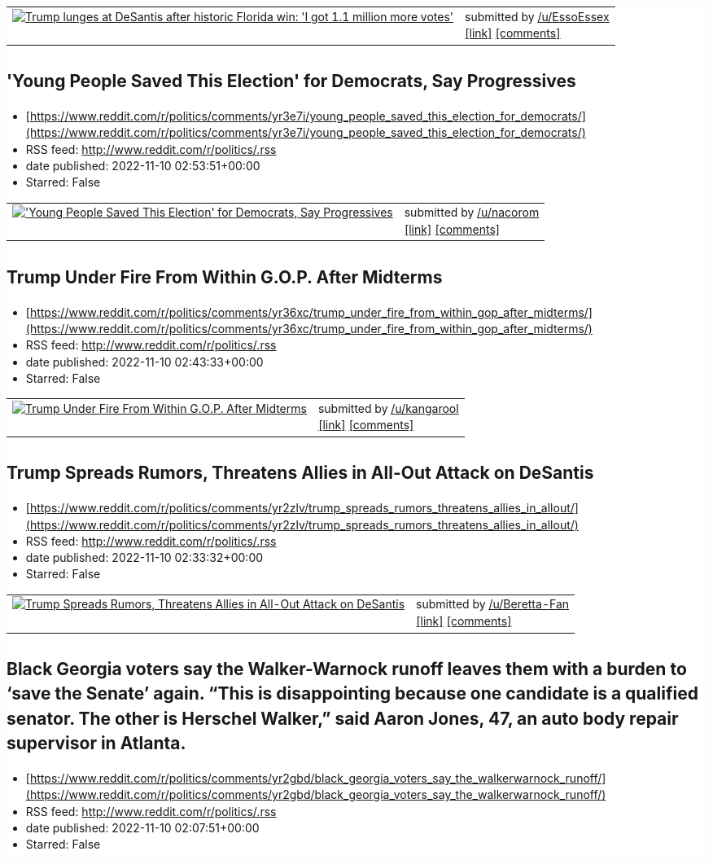 <table> <tr><td> <a href="https://www.reddit.com/r/politics/comments/yr4e2e/trump_lunges_at_desantis_after_historic_florida/"> <img alt="Trump lunges at DeSantis after historic Florida win: 'I got 1.1 million more votes'" src="https://external-preview.redd.it/Z9ur_IX98wxwnsSOgzWTQLrhBYZXiX6AS16AN1gjZRc.jpg?width=640&amp;crop=smart&amp;auto=webp&amp;s=032522744697afa804bd9579cf1b0026bfffa4e4" title="Trump lunges at DeSantis after historic Florida win: 'I got 1.1 million more votes'" /> </a> </td><td> &#32; submitted by &#32; <a href="https://www.reddit.com/user/EssoEssex"> /u/EssoEssex </a> <br /> <span><a href="https://www.businessinsider.com/trump-got-competitive-over-florida-vote-tally-against-desantis-2022-11">[link]</a></span> &#32; <span><a href="https://www.reddit.com/r/politics/comments/yr4e2e/trump_lunges_at_desantis_after_historic_florida/">[comments]</a></span> </td></tr></table>

## 'Young People Saved This Election' for Democrats, Say Progressives
 - [https://www.reddit.com/r/politics/comments/yr3e7i/young_people_saved_this_election_for_democrats/](https://www.reddit.com/r/politics/comments/yr3e7i/young_people_saved_this_election_for_democrats/)
 - RSS feed: http://www.reddit.com/r/politics/.rss
 - date published: 2022-11-10 02:53:51+00:00
 - Starred: False

<table> <tr><td> <a href="https://www.reddit.com/r/politics/comments/yr3e7i/young_people_saved_this_election_for_democrats/"> <img alt="'Young People Saved This Election' for Democrats, Say Progressives" src="https://external-preview.redd.it/d-J9yzdsK8pAO8eufYl5rAcpvWSj_3dqC22zTz_wbVA.jpg?width=640&amp;crop=smart&amp;auto=webp&amp;s=5f2021bf830c259bd86c23ccf8cb27cc42abb6c2" title="'Young People Saved This Election' for Democrats, Say Progressives" /> </a> </td><td> &#32; submitted by &#32; <a href="https://www.reddit.com/user/nacorom"> /u/nacorom </a> <br /> <span><a href="https://www.commondreams.org/news/2022/11/09/young-people-saved-election-democrats-say-progressives">[link]</a></span> &#32; <span><a href="https://www.reddit.com/r/politics/comments/yr3e7i/young_people_saved_this_election_for_democrats/">[comments]</a></span> </td></tr></table>

## Trump Under Fire From Within G.O.P. After Midterms
 - [https://www.reddit.com/r/politics/comments/yr36xc/trump_under_fire_from_within_gop_after_midterms/](https://www.reddit.com/r/politics/comments/yr36xc/trump_under_fire_from_within_gop_after_midterms/)
 - RSS feed: http://www.reddit.com/r/politics/.rss
 - date published: 2022-11-10 02:43:33+00:00
 - Starred: False

<table> <tr><td> <a href="https://www.reddit.com/r/politics/comments/yr36xc/trump_under_fire_from_within_gop_after_midterms/"> <img alt="Trump Under Fire From Within G.O.P. After Midterms" src="https://external-preview.redd.it/ldknFVujoVOMsr86llNDymbrJE5zCr4j_jSa9F6jD4Q.jpg?width=640&amp;crop=smart&amp;auto=webp&amp;s=4465b69a714ef8ca89150fa5cc5ca365337c269d" title="Trump Under Fire From Within G.O.P. After Midterms" /> </a> </td><td> &#32; submitted by &#32; <a href="https://www.reddit.com/user/kangarool"> /u/kangarool </a> <br /> <span><a href="https://www.nytimes.com/2022/11/09/us/politics/trump-republicans-midterms.html">[link]</a></span> &#32; <span><a href="https://www.reddit.com/r/politics/comments/yr36xc/trump_under_fire_from_within_gop_after_midterms/">[comments]</a></span> </td></tr></table>

## Trump Spreads Rumors, Threatens Allies in All-Out Attack on DeSantis
 - [https://www.reddit.com/r/politics/comments/yr2zlv/trump_spreads_rumors_threatens_allies_in_allout/](https://www.reddit.com/r/politics/comments/yr2zlv/trump_spreads_rumors_threatens_allies_in_allout/)
 - RSS feed: http://www.reddit.com/r/politics/.rss
 - date published: 2022-11-10 02:33:32+00:00
 - Starred: False

<table> <tr><td> <a href="https://www.reddit.com/r/politics/comments/yr2zlv/trump_spreads_rumors_threatens_allies_in_allout/"> <img alt="Trump Spreads Rumors, Threatens Allies in All-Out Attack on DeSantis" src="https://external-preview.redd.it/DGmgMqg0HRJafDu_U-mR66rBATA7mFi6ezBu0174S3U.jpg?width=640&amp;crop=smart&amp;auto=webp&amp;s=a4fc63055ed0b69d39eb84aa71154a5e59e4e6ca" title="Trump Spreads Rumors, Threatens Allies in All-Out Attack on DeSantis" /> </a> </td><td> &#32; submitted by &#32; <a href="https://www.reddit.com/user/Beretta-Fan"> /u/Beretta-Fan </a> <br /> <span><a href="https://www.rollingstone.com/politics/politics-news/donald-trump-ron-desatis-2024-gop-primary-rumors-1234628360/">[link]</a></span> &#32; <span><a href="https://www.reddit.com/r/politics/comments/yr2zlv/trump_spreads_rumors_threatens_allies_in_allout/">[comments]</a></span> </td></tr></table>

## Black Georgia voters say the Walker-Warnock runoff leaves them with a burden to ‘save the Senate’ again. “This is disappointing because one candidate is a qualified senator. The other is Herschel Walker,” said Aaron Jones, 47, an auto body repair supervisor in Atlanta.
 - [https://www.reddit.com/r/politics/comments/yr2gbd/black_georgia_voters_say_the_walkerwarnock_runoff/](https://www.reddit.com/r/politics/comments/yr2gbd/black_georgia_voters_say_the_walkerwarnock_runoff/)
 - RSS feed: http://www.reddit.com/r/politics/.rss
 - date published: 2022-11-10 02:07:51+00:00
 - Starred: False

